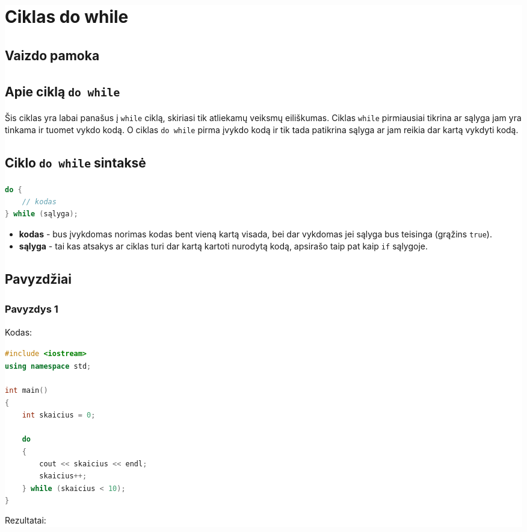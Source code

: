# Ciklas do while

## Vaizdo pamoka

<iframe width="560" height="315" src="https://www.youtube.com/embed/sUuOY0gZq9I?start=4472&end=6797" title="YouTube video player" frameborder="0" allow="accelerometer; autoplay; clipboard-write; encrypted-media; gyroscope; picture-in-picture" allowfullscreen></iframe>

## Apie ciklą `do while`

Šis ciklas yra labai panašus į `while` ciklą, skiriasi tik atliekamų veiksmų eiliškumas. Ciklas `while` pirmiausiai tikrina ar sąlyga jam yra tinkama ir tuomet vykdo kodą. O ciklas `do while` pirma įvykdo kodą ir tik tada patikrina sąlyga ar jam reikia dar kartą vykdyti kodą.

## Ciklo `do while` sintaksė

```cpp
do {
    // kodas
} while (sąlyga);
```

- **kodas** - bus įvykdomas norimas kodas bent vieną kartą visada, bei dar vykdomas jei sąlyga bus teisinga (grąžins `true`).
- **sąlyga** - tai kas atsakys ar ciklas turi dar kartą kartoti nurodytą kodą, apsirašo taip pat kaip `if` sąlygoje.

## Pavyzdžiai

### Pavyzdys 1

Kodas:

```cpp
#include <iostream>
using namespace std;

int main()
{
	int skaicius = 0;

	do
	{
		cout << skaicius << endl;
		skaicius++;
	} while (skaicius < 10);
}
```

Rezultatai:
